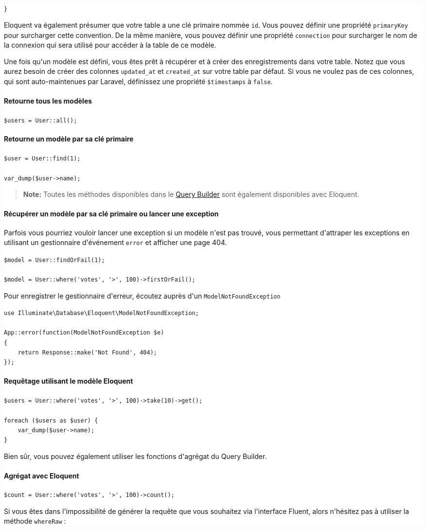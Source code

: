     }

Eloquent va également présumer que votre table a une clé primaire nommée `id`. Vous pouvez définir une propriété `primaryKey` pour surcharger cette convention. De la même manière, vous pouvez définir une propriété `connection` pour surcharger le nom de la connexion qui sera utilisé pour accéder à la table de ce modèle.

Une fois qu'un modèle est défini, vous êtes prêt à récupérer et à créer des enregistrements dans votre table. Notez que vous aurez besoin de créer des colonnes `updated_at` et `created_at` sur votre table par défaut. Si vous ne voulez pas de ces colonnes, qui sont auto-maintenues par Laravel, définissez une propriété `$timestamps` à `false`.

#### Retourne tous les modèles

    $users = User::all();

#### Retourne un modèle par sa clé primaire

    $user = User::find(1);

    var_dump($user->name);

> **Note:** Toutes les méthodes disponibles dans le [Query Builder](/4.1/queries) sont également disponibles avec Eloquent.

#### Récupérer un modèle par sa clé primaire ou lancer une exception

Parfois vous pourriez vouloir lancer une exception si un modèle n'est pas trouvé, vous permettant d'attraper les exceptions en utilisant un gestionnaire d'événement `error` et afficher une page 404.

    $model = User::findOrFail(1);

    $model = User::where('votes', '>', 100)->firstOrFail();

Pour enregistrer le gestionnaire d'erreur, écoutez auprès d'un `ModelNotFoundException`

    use Illuminate\Database\Eloquent\ModelNotFoundException;

    App::error(function(ModelNotFoundException $e)
    {
        return Response::make('Not Found', 404);
    });

#### Requêtage utilisant le modèle Eloquent

    $users = User::where('votes', '>', 100)->take(10)->get();

    foreach ($users as $user) {
        var_dump($user->name);
    }

Bien sûr, vous pouvez également utiliser les fonctions d'agrégat du Query Builder.

#### Agrégat avec Eloquent

    $count = User::where('votes', '>', 100)->count();

Si vous êtes dans l'impossibilité de générer la requête que vous souhaitez via l'interface Fluent, alors n'hésitez pas à utiliser la méthode `whereRaw` :
